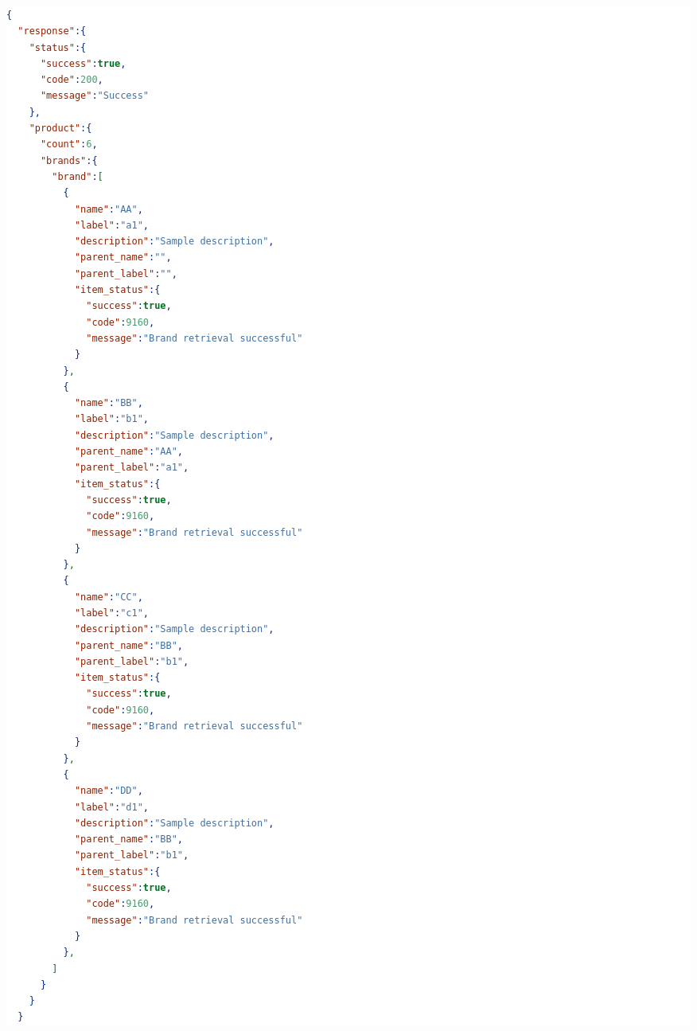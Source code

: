 ```json
{
  "response":{
    "status":{
      "success":true,
      "code":200,
      "message":"Success"
    },
    "product":{
      "count":6,
      "brands":{
        "brand":[
          {
            "name":"AA",
            "label":"a1",
            "description":"Sample description",
            "parent_name":"",
            "parent_label":"",
            "item_status":{
              "success":true,
              "code":9160,
              "message":"Brand retrieval successful"
            }
          },
          {
            "name":"BB",
            "label":"b1",
            "description":"Sample description",
            "parent_name":"AA",
            "parent_label":"a1",
            "item_status":{
              "success":true,
              "code":9160,
              "message":"Brand retrieval successful"
            }
          },
          {
            "name":"CC",
            "label":"c1",
            "description":"Sample description",
            "parent_name":"BB",
            "parent_label":"b1",
            "item_status":{
              "success":true,
              "code":9160,
              "message":"Brand retrieval successful"
            }
          },
          {
            "name":"DD",
            "label":"d1",
            "description":"Sample description",
            "parent_name":"BB",
            "parent_label":"b1",
            "item_status":{
              "success":true,
              "code":9160,
              "message":"Brand retrieval successful"
            }
          },         
        ]
      }
    }
  }
```